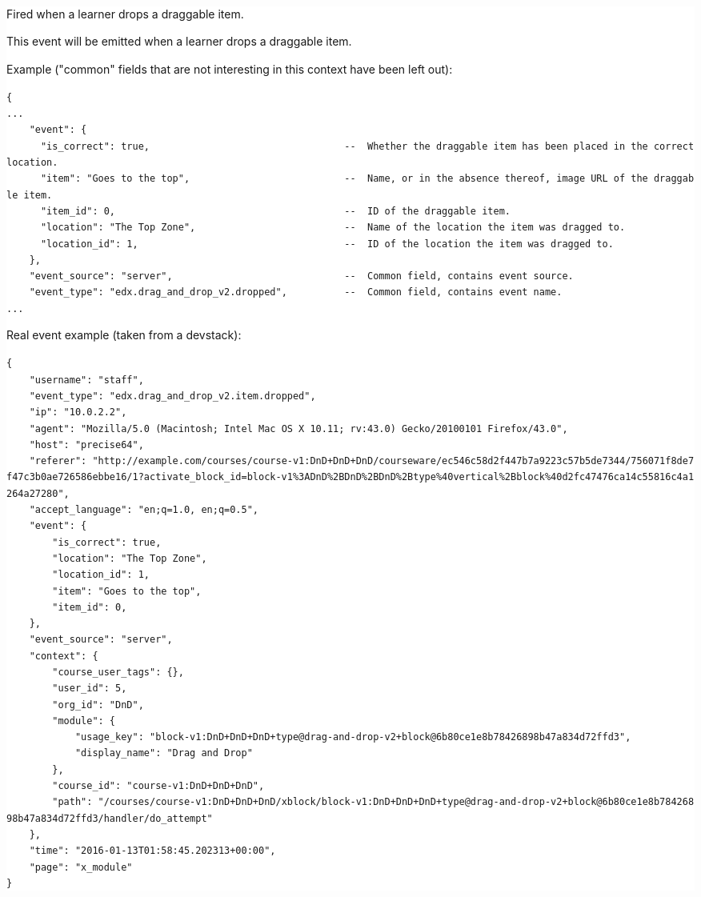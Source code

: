 Fired when a learner drops a draggable item.

This event will be emitted when a learner drops a draggable item.

Example ("common" fields that are not interesting in this context have been left out):

```
{
...
    "event": {
      "is_correct": true,                                  --  Whether the draggable item has been placed in the correct location.
      "item": "Goes to the top",                           --  Name, or in the absence thereof, image URL of the draggable item.
      "item_id": 0,                                        --  ID of the draggable item.
      "location": "The Top Zone",                          --  Name of the location the item was dragged to.
      "location_id": 1,                                    --  ID of the location the item was dragged to.
    },
    "event_source": "server",                              --  Common field, contains event source.
    "event_type": "edx.drag_and_drop_v2.dropped",          --  Common field, contains event name.
...
```

Real event example (taken from a devstack):

```
{
    "username": "staff",
    "event_type": "edx.drag_and_drop_v2.item.dropped",
    "ip": "10.0.2.2",
    "agent": "Mozilla/5.0 (Macintosh; Intel Mac OS X 10.11; rv:43.0) Gecko/20100101 Firefox/43.0",
    "host": "precise64",
    "referer": "http://example.com/courses/course-v1:DnD+DnD+DnD/courseware/ec546c58d2f447b7a9223c57b5de7344/756071f8de7f47c3b0ae726586ebbe16/1?activate_block_id=block-v1%3ADnD%2BDnD%2BDnD%2Btype%40vertical%2Bblock%40d2fc47476ca14c55816c4a1264a27280",
    "accept_language": "en;q=1.0, en;q=0.5",
    "event": {
        "is_correct": true,
        "location": "The Top Zone",
        "location_id": 1,
        "item": "Goes to the top",
        "item_id": 0,
    },
    "event_source": "server",
    "context": {
        "course_user_tags": {},
        "user_id": 5,
        "org_id": "DnD",
        "module": {
            "usage_key": "block-v1:DnD+DnD+DnD+type@drag-and-drop-v2+block@6b80ce1e8b78426898b47a834d72ffd3",
            "display_name": "Drag and Drop"
        },
        "course_id": "course-v1:DnD+DnD+DnD",
        "path": "/courses/course-v1:DnD+DnD+DnD/xblock/block-v1:DnD+DnD+DnD+type@drag-and-drop-v2+block@6b80ce1e8b78426898b47a834d72ffd3/handler/do_attempt"
    },
    "time": "2016-01-13T01:58:45.202313+00:00",
    "page": "x_module"
}
```
